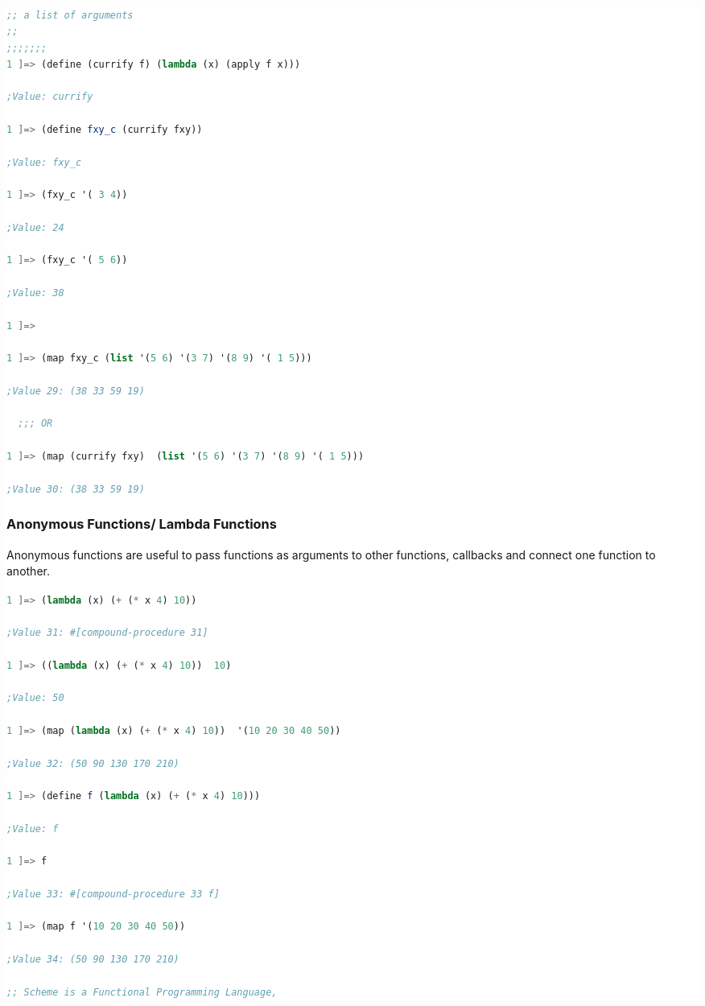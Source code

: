 ```scheme
;; a list of arguments
;;
;;;;;;;
1 ]=> (define (currify f) (lambda (x) (apply f x)))

;Value: currify

1 ]=> (define fxy_c (currify fxy))

;Value: fxy_c

1 ]=> (fxy_c '( 3 4))

;Value: 24

1 ]=> (fxy_c '( 5 6))

;Value: 38

1 ]=> 

1 ]=> (map fxy_c (list '(5 6) '(3 7) '(8 9) '( 1 5)))

;Value 29: (38 33 59 19)

  ;;; OR
  
1 ]=> (map (currify fxy)  (list '(5 6) '(3 7) '(8 9) '( 1 5)))

;Value 30: (38 33 59 19)
```

### Anonymous Functions/ Lambda Functions<a id="sec-2-5-2" name="sec-2-5-2"></a>

Anonymous functions are useful to pass functions as arguments to other
functions, callbacks and connect one function to another.

```scheme
1 ]=> (lambda (x) (+ (* x 4) 10))

;Value 31: #[compound-procedure 31]

1 ]=> ((lambda (x) (+ (* x 4) 10))  10)

;Value: 50

1 ]=> (map (lambda (x) (+ (* x 4) 10))  '(10 20 30 40 50))

;Value 32: (50 90 130 170 210)

1 ]=> (define f (lambda (x) (+ (* x 4) 10)))

;Value: f

1 ]=> f

;Value 33: #[compound-procedure 33 f]

1 ]=> (map f '(10 20 30 40 50))

;Value 34: (50 90 130 170 210)

;; Scheme is a Functional Programming Language,
```
